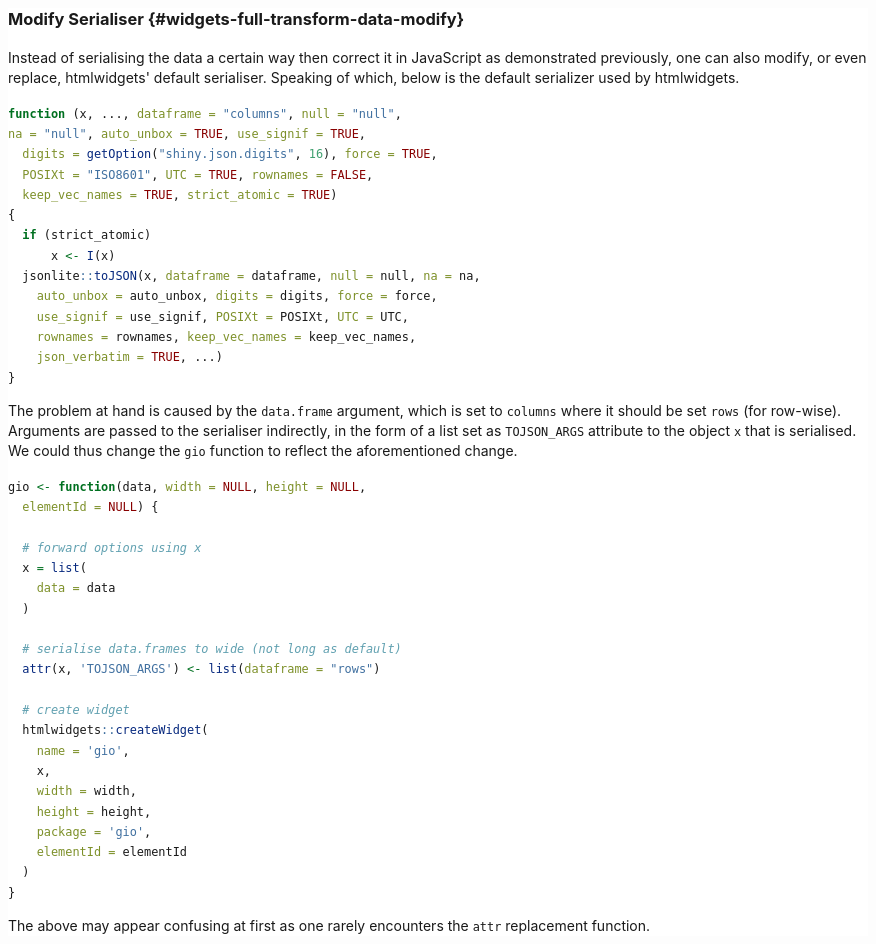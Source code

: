 ### Modify Serialiser {#widgets-full-transform-data-modify}

Instead of serialising the data a certain way then correct it in JavaScript as demonstrated previously, one can also modify, or even replace, htmlwidgets' default serialiser. Speaking of which, below is the default serializer used by htmlwidgets.

```r
function (x, ..., dataframe = "columns", null = "null", 
na = "null", auto_unbox = TRUE, use_signif = TRUE, 
  digits = getOption("shiny.json.digits", 16), force = TRUE,
  POSIXt = "ISO8601", UTC = TRUE, rownames = FALSE, 
  keep_vec_names = TRUE, strict_atomic = TRUE) 
{
  if (strict_atomic) 
      x <- I(x)
  jsonlite::toJSON(x, dataframe = dataframe, null = null, na = na, 
    auto_unbox = auto_unbox, digits = digits, force = force, 
    use_signif = use_signif, POSIXt = POSIXt, UTC = UTC, 
    rownames = rownames, keep_vec_names = keep_vec_names, 
    json_verbatim = TRUE, ...)
}
```

The problem at hand is caused by the `data.frame` argument, which is set to `columns` where it should be set `rows` (for row-wise). Arguments are passed to the serialiser indirectly, in the form of a list set as `TOJSON_ARGS` attribute to the object `x` that is serialised. We could thus change the `gio` function to reflect the aforementioned change. 

```r
gio <- function(data, width = NULL, height = NULL, 
  elementId = NULL) {

  # forward options using x
  x = list(
    data = data
  )

  # serialise data.frames to wide (not long as default)
  attr(x, 'TOJSON_ARGS') <- list(dataframe = "rows")

  # create widget
  htmlwidgets::createWidget(
    name = 'gio',
    x,
    width = width,
    height = height,
    package = 'gio',
    elementId = elementId
  )
}
```

The above may appear confusing at first as one rarely encounters the `attr` replacement function.
